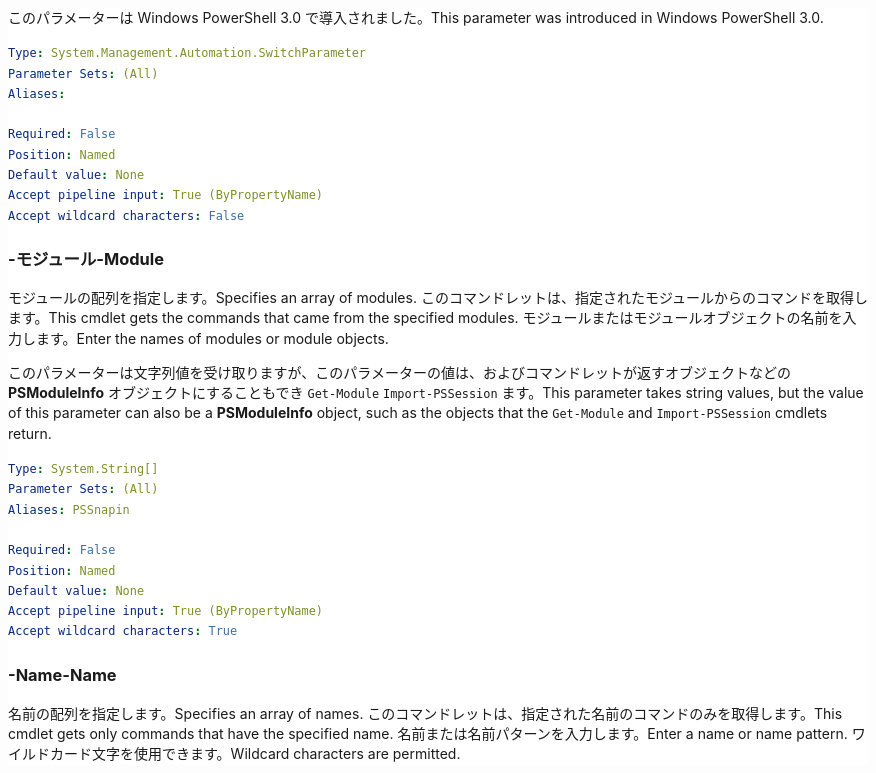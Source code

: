 <span data-ttu-id="c0af0-236">このパラメーターは Windows PowerShell 3.0 で導入されました。</span><span class="sxs-lookup"><span data-stu-id="c0af0-236">This parameter was introduced in Windows PowerShell 3.0.</span></span>

```yaml
Type: System.Management.Automation.SwitchParameter
Parameter Sets: (All)
Aliases:

Required: False
Position: Named
Default value: None
Accept pipeline input: True (ByPropertyName)
Accept wildcard characters: False
```

### <span data-ttu-id="c0af0-237">-モジュール</span><span class="sxs-lookup"><span data-stu-id="c0af0-237">-Module</span></span>

<span data-ttu-id="c0af0-238">モジュールの配列を指定します。</span><span class="sxs-lookup"><span data-stu-id="c0af0-238">Specifies an array of modules.</span></span> <span data-ttu-id="c0af0-239">このコマンドレットは、指定されたモジュールからのコマンドを取得します。</span><span class="sxs-lookup"><span data-stu-id="c0af0-239">This cmdlet gets the commands that came from the specified modules.</span></span>
<span data-ttu-id="c0af0-240">モジュールまたはモジュールオブジェクトの名前を入力します。</span><span class="sxs-lookup"><span data-stu-id="c0af0-240">Enter the names of modules or module objects.</span></span>

<span data-ttu-id="c0af0-241">このパラメーターは文字列値を受け取りますが、このパラメーターの値は、およびコマンドレットが返すオブジェクトなどの **PSModuleInfo** オブジェクトにすることもでき `Get-Module` `Import-PSSession` ます。</span><span class="sxs-lookup"><span data-stu-id="c0af0-241">This parameter takes string values, but the value of this parameter can also be a **PSModuleInfo** object, such as the objects that the `Get-Module` and `Import-PSSession` cmdlets return.</span></span>

```yaml
Type: System.String[]
Parameter Sets: (All)
Aliases: PSSnapin

Required: False
Position: Named
Default value: None
Accept pipeline input: True (ByPropertyName)
Accept wildcard characters: True
```

### <span data-ttu-id="c0af0-242">-Name</span><span class="sxs-lookup"><span data-stu-id="c0af0-242">-Name</span></span>

<span data-ttu-id="c0af0-243">名前の配列を指定します。</span><span class="sxs-lookup"><span data-stu-id="c0af0-243">Specifies an array of names.</span></span> <span data-ttu-id="c0af0-244">このコマンドレットは、指定された名前のコマンドのみを取得します。</span><span class="sxs-lookup"><span data-stu-id="c0af0-244">This cmdlet gets only commands that have the specified name.</span></span> <span data-ttu-id="c0af0-245">名前または名前パターンを入力します。</span><span class="sxs-lookup"><span data-stu-id="c0af0-245">Enter a name or name pattern.</span></span> <span data-ttu-id="c0af0-246">ワイルドカード文字を使用できます。</span><span class="sxs-lookup"><span data-stu-id="c0af0-246">Wildcard characters are permitted.</span></span>
